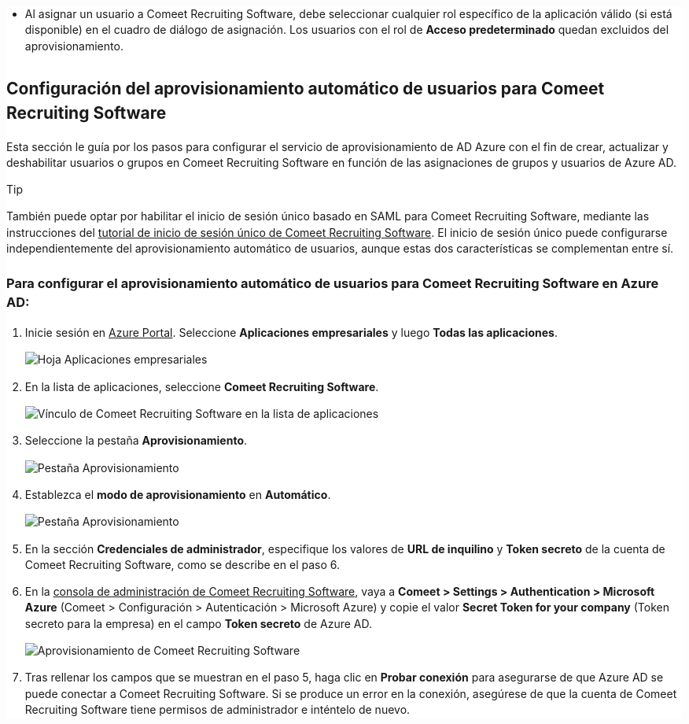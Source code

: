 * Al asignar un usuario a Comeet Recruiting Software, debe seleccionar cualquier rol específico de la aplicación válido (si está disponible) en el cuadro de diálogo de asignación. Los usuarios con el rol de **Acceso predeterminado** quedan excluidos del aprovisionamiento.

## <a name="configuring-automatic-user-provisioning-to-comeet-recruiting-software"></a>Configuración del aprovisionamiento automático de usuarios para Comeet Recruiting Software 

Esta sección le guía por los pasos para configurar el servicio de aprovisionamiento de AD Azure con el fin de crear, actualizar y deshabilitar usuarios o grupos en Comeet Recruiting Software en función de las asignaciones de grupos y usuarios de Azure AD.

> [!TIP]
> También puede optar por habilitar el inicio de sesión único basado en SAML para Comeet Recruiting Software, mediante las instrucciones del [tutorial de inicio de sesión único de Comeet Recruiting Software](comeetrecruitingsoftware-tutorial.md). El inicio de sesión único puede configurarse independientemente del aprovisionamiento automático de usuarios, aunque estas dos características se complementan entre sí.

### <a name="to-configure-automatic-user-provisioning-for-comeet-recruiting-software-in-azure-ad"></a>Para configurar el aprovisionamiento automático de usuarios para Comeet Recruiting Software en Azure AD:

1. Inicie sesión en [Azure Portal](https://portal.azure.com). Seleccione **Aplicaciones empresariales** y luego **Todas las aplicaciones**.

    ![Hoja Aplicaciones empresariales](common/enterprise-applications.png)

2. En la lista de aplicaciones, seleccione **Comeet Recruiting Software**.

    ![Vínculo de Comeet Recruiting Software en la lista de aplicaciones](common/all-applications.png)

3. Seleccione la pestaña **Aprovisionamiento**.

    ![Pestaña Aprovisionamiento](common/provisioning.png)

4. Establezca el **modo de aprovisionamiento** en **Automático**.

    ![Pestaña Aprovisionamiento](common/provisioning-automatic.png)

5. En la sección **Credenciales de administrador**, especifique los valores de **URL de inquilino** y **Token secreto** de la cuenta de Comeet Recruiting Software, como se describe en el paso 6.

6. En la [consola de administración de Comeet Recruiting Software](https://app.comeet.co/), vaya a **Comeet > Settings > Authentication > Microsoft Azure** (Comeet > Configuración > Autenticación > Microsoft Azure) y copie el valor **Secret Token for your company** (Token secreto para la empresa) en el campo **Token secreto** de Azure AD.

    ![Aprovisionamiento de Comeet Recruiting Software](./media/comeet-recruiting-software-provisioning-tutorial/secret-token-1.png)

7. Tras rellenar los campos que se muestran en el paso 5, haga clic en **Probar conexión** para asegurarse de que Azure AD se puede conectar a Comeet Recruiting Software. Si se produce un error en la conexión, asegúrese de que la cuenta de Comeet Recruiting Software tiene permisos de administrador e inténtelo de nuevo.
